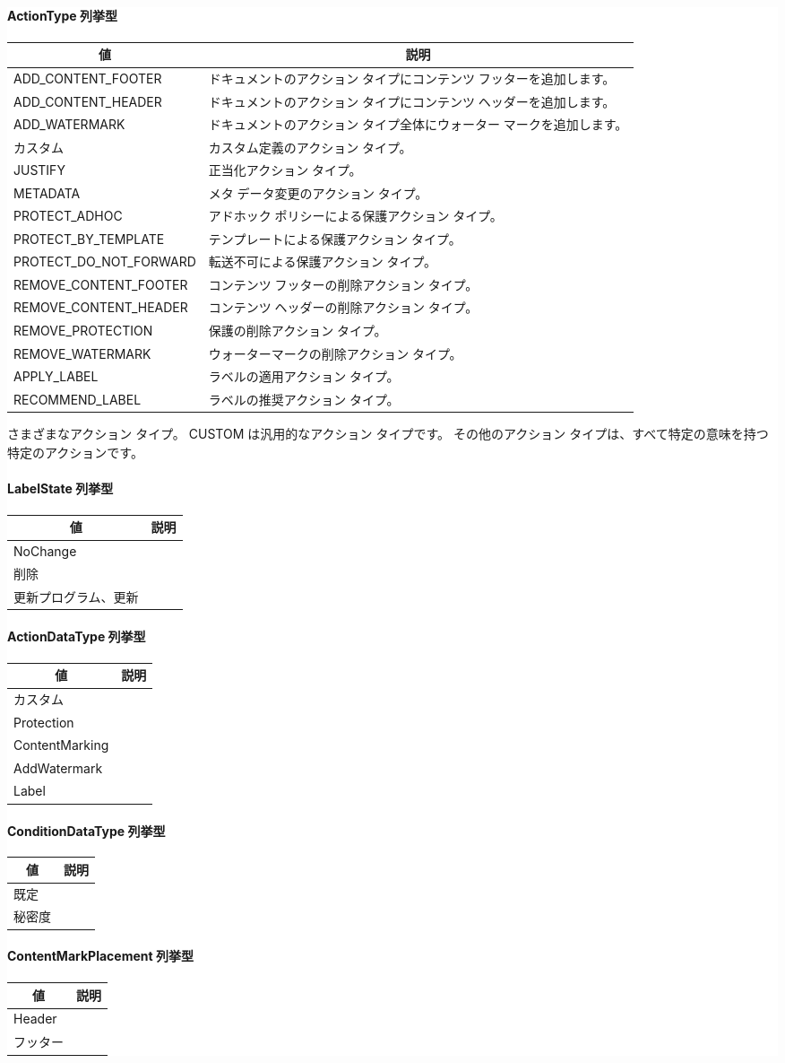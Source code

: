 #### <a name="actiontype-enum"></a>ActionType 列挙型
 値                         | 説明                                
--------------------------------|---------------------------------------------
ADD_CONTENT_FOOTER            | ドキュメントのアクション タイプにコンテンツ フッターを追加します。
ADD_CONTENT_HEADER            | ドキュメントのアクション タイプにコンテンツ ヘッダーを追加します。
ADD_WATERMARK            | ドキュメントのアクション タイプ全体にウォーター マークを追加します。
カスタム            | カスタム定義のアクション タイプ。
JUSTIFY            | 正当化アクション タイプ。
METADATA            | メタ データ変更のアクション タイプ。
PROTECT_ADHOC            | アドホック ポリシーによる保護アクション タイプ。
PROTECT_BY_TEMPLATE            | テンプレートによる保護アクション タイプ。
PROTECT_DO_NOT_FORWARD            | 転送不可による保護アクション タイプ。
REMOVE_CONTENT_FOOTER            | コンテンツ フッターの削除アクション タイプ。
REMOVE_CONTENT_HEADER            | コンテンツ ヘッダーの削除アクション タイプ。
REMOVE_PROTECTION            | 保護の削除アクション タイプ。
REMOVE_WATERMARK            | ウォーターマークの削除アクション タイプ。
APPLY_LABEL            | ラベルの適用アクション タイプ。
RECOMMEND_LABEL            | ラベルの推奨アクション タイプ。
さまざまなアクション タイプ。
CUSTOM は汎用的なアクション タイプです。 その他のアクション タイプは、すべて特定の意味を持つ特定のアクションです。
  
#### <a name="labelstate-enum"></a>LabelState 列挙型
 値                         | 説明                                
--------------------------------|---------------------------------------------
NoChange            | 
削除            | 
更新プログラム、更新            | 
  
#### <a name="actiondatatype-enum"></a>ActionDataType 列挙型
 値                         | 説明                                
--------------------------------|---------------------------------------------
カスタム            | 
Protection            | 
ContentMarking            | 
AddWatermark            | 
Label            | 
  
#### <a name="conditiondatatype-enum"></a>ConditionDataType 列挙型
 値                         | 説明                                
--------------------------------|---------------------------------------------
既定            | 
秘密度            | 
  
#### <a name="contentmarkplacement-enum"></a>ContentMarkPlacement 列挙型
 値                         | 説明                                
--------------------------------|---------------------------------------------
Header            | 
フッター            | 
  